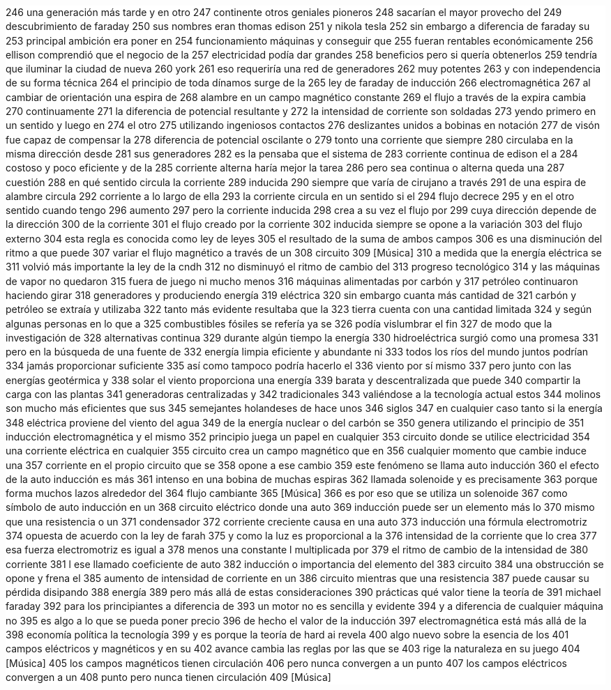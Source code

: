  246 una generación más tarde y en otro 247 continente otros geniales pioneros 248 sacarían el mayor provecho del 249 descubrimiento de faraday 250 sus nombres eran thomas edison 251 y nikola tesla 252 sin embargo a diferencia de faraday su 253 principal ambición era poner en 254 funcionamiento máquinas y conseguir que 255 fueran rentables económicamente 256 ellison comprendió que el negocio de la 257 electricidad podía dar grandes 258 beneficios pero si quería obtenerlos 259 tendría que iluminar la ciudad de nueva 260 york 261 eso requeriría una red de generadores 262 muy potentes 263 y con independencia de su forma técnica 264 el principio de toda dínamos surge de la 265 ley de faraday de inducción 266 electromagnética 267 al cambiar de orientación una espira de 268 alambre en un campo magnético constante 269 el flujo a través de la expira cambia 270 continuamente 271 la diferencia de potencial resultante y 272 la intensidad de corriente son soldadas 273 yendo primero en un sentido y luego en 274 el otro 275 utilizando ingeniosos contactos 276 deslizantes unidos a bobinas en notación 277 de visón fue capaz de compensar la 278 diferencia de potencial oscilante o 279 tonto una corriente que siempre 280 circulaba en la misma dirección desde 281 sus generadores 282 es la pensaba que el sistema de 283 corriente continua de edison el a 284 costoso y poco eficiente y de la 285 corriente alterna haría mejor la tarea 286 pero sea continua o alterna queda una 287 cuestión 288 en qué sentido circula la corriente 289 inducida 290 siempre que varía de cirujano a través 291 de una espira de alambre circula 292 corriente a lo largo de ella 293 la corriente circula en un sentido si el 294 flujo decrece 295 y en el otro sentido cuando tengo 296 aumento 297 pero la corriente inducida 298 crea a su vez el flujo por 299 cuya dirección depende de la dirección 300 de la corriente 301 el flujo creado por la corriente 302 inducida siempre se opone a la variación 303 del flujo externo 304 esta regla es conocida como ley de leyes 305 el resultado de la suma de ambos campos 306 es una disminución del ritmo a que puede 307 variar el flujo magnético a través de un 308 circuito 309 
 [Música]
 310 a medida que la energía eléctrica se 311 volvió más importante la ley de la cndh 312 no disminuyó el ritmo de cambio del 313 progreso tecnológico 314 y las máquinas de vapor no quedaron 315 fuera de juego ni mucho menos 316 máquinas alimentadas por carbón y 317 petróleo continuaron haciendo girar 318 generadores y produciendo energía 319 eléctrica 320 sin embargo cuanta más cantidad de 321 carbón y petróleo se extraía y utilizaba 322 tanto más evidente resultaba que la 323 tierra cuenta con una cantidad limitada 324 y según algunas personas en lo que a 325 combustibles fósiles se refería ya se 326 podía vislumbrar el fin 327 de modo que la investigación de 328 alternativas continua 329 durante algún tiempo la energía 330 hidroeléctrica surgió como una promesa 331 pero en la búsqueda de una fuente de 332 energía limpia eficiente y abundante ni 333 todos los ríos del mundo juntos podrían 334 jamás proporcionar suficiente 335 así como tampoco podría hacerlo el 336 viento por sí mismo 337 pero junto con las energías geotérmica y 338 solar el viento proporciona una energía 339 barata y descentralizada que puede 340 compartir la carga con las plantas 341 generadoras centralizadas y 342 tradicionales 343 valiéndose a la tecnología actual estos 344 molinos son mucho más eficientes que sus 345 semejantes holandeses de hace unos 346 siglos 347 en cualquier caso tanto si la energía 348 eléctrica proviene del viento del agua 349 de la energía nuclear o del carbón se 350 genera utilizando el principio de 351 inducción electromagnética y el mismo 352 principio juega un papel en cualquier 353 circuito donde se utilice electricidad 354 una corriente eléctrica en cualquier 355 circuito crea un campo magnético que en 356 cualquier momento que cambie induce una 357 corriente en el propio circuito que se 358 opone a ese cambio 359 este fenómeno se llama auto inducción 360 el efecto de la auto inducción es más 361 intenso en una bobina de muchas espiras 362 llamada solenoide y es precisamente 363 porque forma muchos lazos alrededor del 364 flujo cambiante 365 
 [Música]
 366 es por eso que se utiliza un solenoide 367 como símbolo de auto inducción en un 368 circuito eléctrico donde una auto 369 inducción puede ser un elemento más lo 370 mismo que una resistencia o un 371 condensador 372 corriente creciente causa en una auto 373 inducción una fórmula electromotriz 374 opuesta de acuerdo con la ley de farah 375 y como la luz es proporcional a la 376 intensidad de la corriente que lo crea 377 esa fuerza electromotriz es igual a 378 menos una constante l multiplicada por 379 el ritmo de cambio de la intensidad de 380 corriente 381 l ese llamado coeficiente de auto 382 inducción o importancia del elemento del 383 circuito 384 una obstrucción se opone y frena el 385 aumento de intensidad de corriente en un 386 circuito mientras que una resistencia 387 puede causar su pérdida disipando 388 energía 389 pero más allá de estas consideraciones 390 prácticas qué valor tiene la teoría de 391 michael faraday 392 para los principiantes a diferencia de 393 un motor no es sencilla y evidente 394 y a diferencia de cualquier máquina no 395 es algo a lo que se pueda poner precio 396 de hecho el valor de la inducción 397 electromagnética está más allá de la 398 economía política la tecnología 399 y es porque la teoría de hard ai revela 400 algo nuevo sobre la esencia de los 401 campos eléctricos y magnéticos y en su 402 avance cambia las reglas por las que se 403 rige la naturaleza en su juego 404 
 [Música]
 405 los campos magnéticos tienen circulación 406 pero nunca convergen a un punto 407 los campos eléctricos convergen a un 408 punto pero nunca tienen circulación 409 
 [Música]